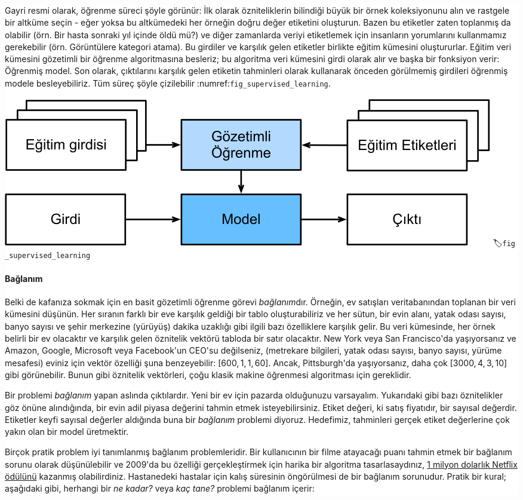 Gayri resmi olarak, öğrenme süreci şöyle görünür:
İlk olarak özniteliklerin bilindiği büyük bir örnek koleksiyonunu alın ve rastgele bir altküme seçin - eğer yoksa bu altkümedeki her örneğin doğru değer etiketini oluşturun.
Bazen bu etiketler zaten toplanmış da olabilir (örn. Bir hasta sonraki yıl içinde öldü mü?) ve diğer zamanlarda veriyi etiketlemek için insanların yorumlarını kullanmamız gerekebilir (örn. Görüntülere kategori atama).
Bu girdiler ve karşılık gelen etiketler birlikte eğitim kümesini oluştururlar.
Eğitim veri kümesini gözetimli bir öğrenme algoritmasına besleriz; bu algoritma veri kümesini girdi olarak alır ve başka bir fonksiyon verir: Öğrenmiş model.
Son olarak, çıktılarını karşılık gelen etiketin tahminleri olarak kullanarak önceden görülmemiş girdileri öğrenmiş modele besleyebiliriz.
Tüm süreç şöyle çizilebilir :numref:`fig_supervised_learning`.

![Gözetimli öğrenme.](../img/supervised-learning.svg)
:label:`fig_supervised_learning`

#### Bağlanım

Belki de kafanıza sokmak için en basit gözetimli öğrenme görevi *bağlanım*dır.
Örneğin, ev satışları veritabanından toplanan bir veri kümesini düşünün.
Her sıranın farklı bir eve karşılık geldiği bir tablo oluşturabiliriz ve her sütun, bir evin alanı, yatak odası sayısı, banyo sayısı ve şehir merkezine (yürüyüş) dakika uzaklığı gibi ilgili bazı özelliklere karşılık gelir.
Bu veri kümesinde, her örnek belirli bir ev olacaktır ve karşılık gelen öznitelik vektörü tabloda bir satır olacaktır.
New York veya San Francisco'da yaşıyorsanız ve Amazon, Google, Microsoft veya Facebook'un CEO'su değilseniz, (metrekare bilgileri, yatak odası sayısı, banyo sayısı, yürüme mesafesi) eviniz için vektör özelliği şuna benzeyebilir: $[600, 1, 1, 60]$.
Ancak, Pittsburgh'da yaşıyorsanız, daha çok $[3000, 4, 3, 10]$ gibi görünebilir.
Bunun gibi öznitelik vektörleri, çoğu klasik makine öğrenmesi algoritması için gereklidir.

Bir problemi *bağlanım* yapan aslında çıktılardır.
Yeni bir ev için pazarda olduğunuzu varsayalım.
Yukarıdaki gibi bazı öznitelikler göz önüne alındığında, bir evin adil piyasa değerini tahmin etmek isteyebilirsiniz.
Etiket değeri, ki satış fiyatıdır, bir sayısal değerdir.
Etiketler keyfi sayısal değerler aldığında buna bir *bağlanım* problemi diyoruz.
Hedefimiz, tahminleri gerçek etiket değerlerine çok yakın olan bir model üretmektir.

Birçok pratik problem iyi tanımlanmış bağlanım problemleridir.
Bir kullanıcının bir filme atayacağı puanı tahmin etmek bir bağlanım sorunu olarak düşünülebilir ve 2009'da bu özelliği gerçekleştirmek için harika bir algoritma tasarlasaydınız, [1 milyon dolarlık Netflix ödülünü](https://en.wikipedia.org/wiki/Netflix_Prize) kazanmış olabilirdiniz.
Hastanedeki hastalar için kalış süresinin öngörülmesi de bir bağlanım sorunudur.
Pratik bir kural; aşağıdaki gibi, herhangi bir *ne kadar?* veya *kaç tane?* problemi bağlanım içerir:
